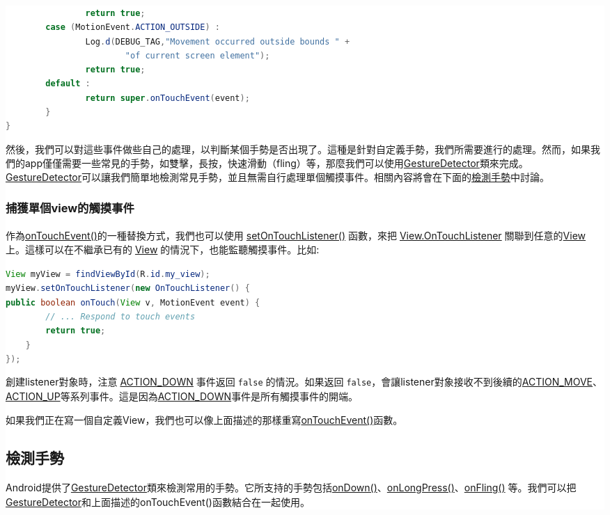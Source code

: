 ```java
                return true;
        case (MotionEvent.ACTION_OUTSIDE) :
                Log.d(DEBUG_TAG,"Movement occurred outside bounds " +
                        "of current screen element");
                return true;
        default :
                return super.onTouchEvent(event);
        }
}
```

然後，我們可以對這些事件做些自己的處理，以判斷某個手勢是否出現了。這種是針對自定義手勢，我們所需要進行的處理。然而，如果我們的app僅僅需要一些常見的手勢，如雙擊，長按，快速滑動（fling）等，那麼我們可以使用[GestureDetector](http://developer.android.com/reference/android/view/GestureDetector.html)類來完成。 [GestureDetector](http://developer.android.com/reference/android/view/GestureDetector.html)可以讓我們簡單地檢測常見手勢，並且無需自行處理單個觸摸事件。相關內容將會在下面的[檢測手勢](#detect)中討論。

### 捕獲單個view的觸摸事件

作為<a href="http://developer.android.com/reference/android/view/View.html#onTouchEvent(android.view.MotionEvent)">onTouchEvent()</a>的一種替換方式，我們也可以使用 <a href="http://developer.android.com/reference/android/view/View.html#setOnTouchListener(android.view.View.OnTouchListener)">setOnTouchListener()</a> 函數，來把 [View.OnTouchListener](http://developer.android.com/reference/android/view/View.OnTouchListener.html) 關聯到任意的[View](http://developer.android.com/reference/android/view/View.html)上。這樣可以在不繼承已有的 [View](http://developer.android.com/reference/android/view/View.html) 的情況下，也能監聽觸摸事件。比如:

```java
View myView = findViewById(R.id.my_view);
myView.setOnTouchListener(new OnTouchListener() {
public boolean onTouch(View v, MotionEvent event) {
        // ... Respond to touch events
        return true;
    }
});
```

創建listener對象時，注意 [ACTION_DOWN](http://developer.android.com/reference/android/view/MotionEvent.html#ACTION_DOWN) 事件返回 `false` 的情況。如果返回 `false`，會讓listener對象接收不到後續的[ACTION_MOVE](http://developer.android.com/reference/android/view/MotionEvent.html#ACTION_UP)、[ACTION_UP](http://developer.android.com/reference/android/view/MotionEvent.html#ACTION_UP)等系列事件。這是因為[ACTION_DOWN](http://developer.android.com/reference/android/view/MotionEvent.html#ACTION_DOWN)事件是所有觸摸事件的開端。

如果我們正在寫一個自定義View，我們也可以像上面描述的那樣重寫<a href="http://developer.android.com/reference/android/view/View.html#onTouchEvent(android.view.MotionEvent)">onTouchEvent()</a>函數。

<a name="detect"> </a>
## 檢測手勢

Android提供了[GestureDetector](http://developer.android.com/reference/android/view/GestureDetector.html)類來檢測常用的手勢。它所支持的手勢包括<a href="http://developer.android.com/reference/android/view/GestureDetector.OnGestureListener.html#onDown(android.view.MotionEvent)">onDown()</a>、<a href="http://developer.android.com/reference/android/view/GestureDetector.OnGestureListener.html#onLongPress(android.view.MotionEvent)">onLongPress()</a>、<a href="http://developer.android.com/reference/android/view/GestureDetector.OnGestureListener.html#onFling(android.view.MotionEvent,android.view.MotionEvent,float,float)">onFling()</a> 等。我們可以把[GestureDetector](http://developer.android.com/reference/android/view/GestureDetector.html)和上面描述的onTouchEvent()函數結合在一起使用。
